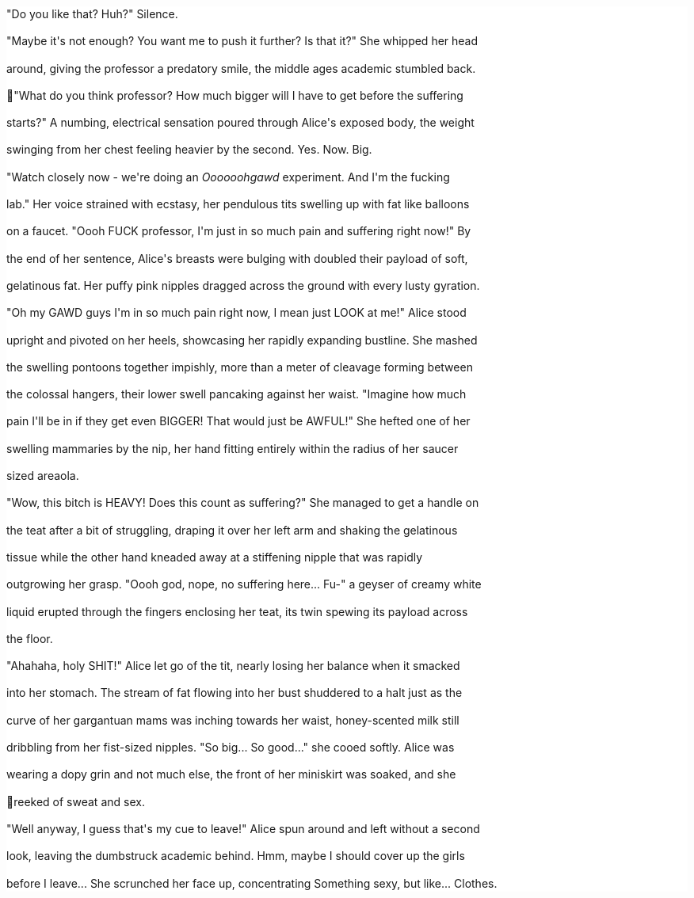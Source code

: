 "Do you like that? Huh?" Silence.

"Maybe it's not enough? You want me to push it further? Is that it?" She whipped her head 

around, giving the professor a predatory smile, the middle ages academic stumbled back. 

"What do you think professor? How much bigger will I have to get before the suffering 

starts?" A numbing, electrical sensation poured through Alice's exposed body, the weight 

swinging from her chest feeling heavier by the second. Yes. Now. Big.

"Watch closely now - we're doing an *Oooooohgawd* experiment. And I'm the fucking 

lab." Her voice strained with ecstasy, her pendulous tits swelling up with fat like balloons 

on a faucet. "Oooh FUCK professor, I'm just in so much pain and suffering right now!" By 

the end of her sentence, Alice's breasts were bulging with doubled their payload of soft, 

gelatinous fat. Her puffy pink nipples dragged across the ground with every lusty gyration.

"Oh my GAWD guys I'm in so much pain right now, I mean just LOOK at me!" Alice stood 

upright and pivoted on her heels, showcasing her rapidly expanding bustline. She mashed 

the swelling pontoons together impishly, more than a meter of cleavage forming between 

the colossal hangers, their lower swell pancaking against her waist. "Imagine how much 

pain I'll be in if they get even BIGGER! That would just be AWFUL!" She hefted one of her 

swelling mammaries by the nip, her hand fitting entirely within the radius of her saucer 

sized areaola.

"Wow, this bitch is HEAVY! Does this count as suffering?" She managed to get a handle on 

the teat after a bit of struggling, draping it over her left arm and shaking the gelatinous 

tissue while the other hand kneaded away at a stiffening nipple that was rapidly 

outgrowing her grasp. "Oooh god, nope, no suffering here... Fu-" a geyser of creamy white 

liquid erupted through the fingers enclosing her teat, its twin spewing its payload across 

the floor.

"Ahahaha, holy SHIT!" Alice let go of the tit, nearly losing her balance when it smacked 

into her stomach. The stream of fat flowing into her bust shuddered to a halt just as the 

curve of her gargantuan mams was inching towards her waist, honey-scented milk still 

dribbling from her fist-sized nipples. "So big... So good..." she cooed softly. Alice was 

wearing a dopy grin and not much else, the front of her miniskirt was soaked, and she 

reeked of sweat and sex.

"Well anyway, I guess that's my cue to leave!" Alice spun around and left without a second 

look, leaving the dumbstruck academic behind. Hmm, maybe I should cover up the girls 

before I leave... She scrunched her face up, concentrating Something sexy, but like... Clothes. 
